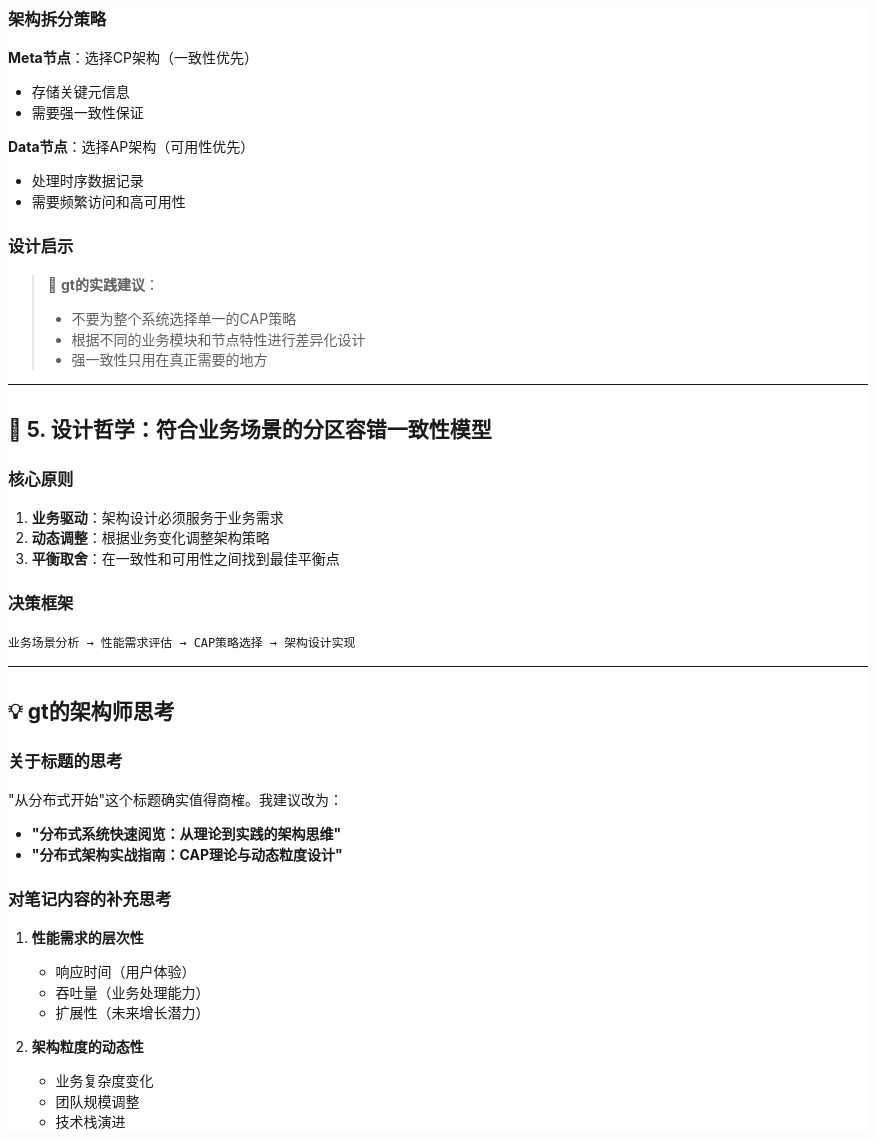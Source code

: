 ### 架构拆分策略

**Meta节点**：选择CP架构（一致性优先）
- 存储关键元信息
- 需要强一致性保证

**Data节点**：选择AP架构（可用性优先）
- 处理时序数据记录
- 需要频繁访问和高可用性

### 设计启示

> 🚀 **gt的实践建议**：
> - 不要为整个系统选择单一的CAP策略
> - 根据不同的业务模块和节点特性进行差异化设计
> - 强一致性只用在真正需要的地方

---

## 🎨 5. 设计哲学：符合业务场景的分区容错一致性模型

### 核心原则

1. **业务驱动**：架构设计必须服务于业务需求
2. **动态调整**：根据业务变化调整架构策略
3. **平衡取舍**：在一致性和可用性之间找到最佳平衡点

### 决策框架

```
业务场景分析 → 性能需求评估 → CAP策略选择 → 架构设计实现
```

---

## 💡 gt的架构师思考

### 关于标题的思考

"从分布式开始"这个标题确实值得商榷。我建议改为：
- **"分布式系统快速阅览：从理论到实践的架构思维"**
- **"分布式架构实战指南：CAP理论与动态粒度设计"**

### 对笔记内容的补充思考

1. **性能需求的层次性**
   - 响应时间（用户体验）
   - 吞吐量（业务处理能力）
   - 扩展性（未来增长潜力）

2. **架构粒度的动态性**
   - 业务复杂度变化
   - 团队规模调整
   - 技术栈演进
